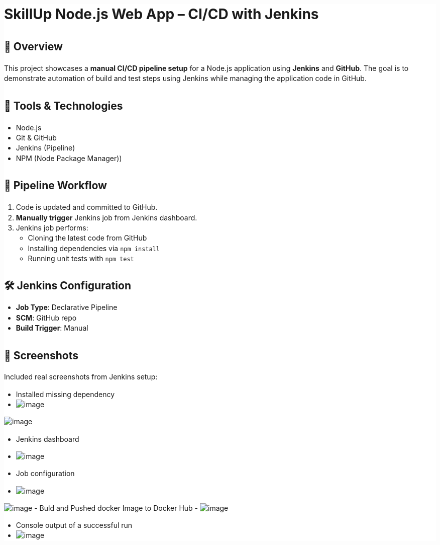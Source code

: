 # SkillUp Node.js Web App – CI/CD with Jenkins 

## 🚀 Overview

This project showcases a **manual CI/CD pipeline setup** for a Node.js application using **Jenkins** and **GitHub**. The goal is to demonstrate automation of build and test steps using Jenkins while managing the application code in GitHub.

## 🧰 Tools & Technologies

- Node.js
- Git & GitHub
- Jenkins (Pipeline)
- NPM (Node Package Manager))

## 🔄 Pipeline Workflow

1. Code is updated and committed to GitHub.
2. **Manually trigger** Jenkins job from Jenkins dashboard.
3. Jenkins job performs:
   - Cloning the latest code from GitHub
   - Installing dependencies via `npm install`
   - Running unit tests with `npm test`
  

## 🛠 Jenkins Configuration

- **Job Type**: Declarative Pipeline
- **SCM**: GitHub repo 
- **Build Trigger**: Manual
## 📸 Screenshots

Included real screenshots from  Jenkins setup:
- Installed missing dependency
- <img width="1151" height="512" alt="image" src="https://github.com/user-attachments/assets/0a3a8e07-ec17-42e9-b705-a007b7e66335" />
<img width="1164" height="513" alt="image" src="https://github.com/user-attachments/assets/2c2fb1ed-ef55-4e40-ab7a-d1495800ae36" />

- Jenkins dashboard
- <img width="1209" height="428" alt="image" src="https://github.com/user-attachments/assets/5cf9483a-a7a7-4613-8e05-dbdab165ca9a" />

- Job configuration
- <img width="1178" height="497" alt="image" src="https://github.com/user-attachments/assets/1643d690-6135-4403-8275-bf752f9b1d7c" />
<img width="1209" height="496" alt="image" src="https://github.com/user-attachments/assets/570a8090-4460-426e-bc4e-6b95d7f15358" />
- Buld and Pushed docker Image to Docker Hub
- <img width="1218" height="544" alt="image" src="https://github.com/user-attachments/assets/3be3065b-09c7-4677-be39-cd86ec53bc34" />

- Console output of a successful run
- <img width="1210" height="502" alt="image" src="https://github.com/user-attachments/assets/6b2172ff-989e-41c6-ad33-e9f99979a4aa" />

